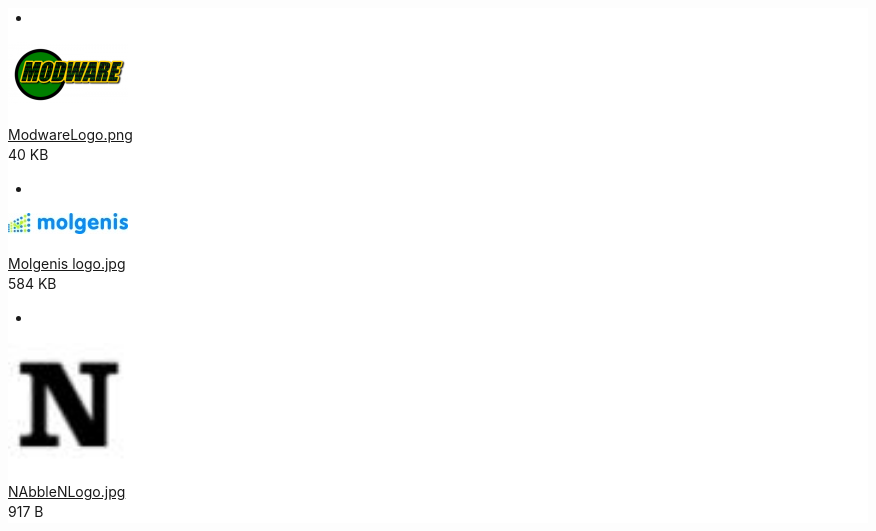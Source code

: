   

  

- 

  

  

  <a href="File:ModwareLogo.png" class="image"><img
  src="https://raw.githubusercontent.com/GMOD/gmod.github.io/main/mediawiki/images/thumb/e/e3/ModwareLogo.png/120px-ModwareLogo.png"
  width="120" height="63" alt="ModwareLogo.png" /></a>

  

  

  

  [ModwareLogo.png](File:ModwareLogo.png "File:ModwareLogo.png")  
  40 KB  

  

  

- 

  

  

  <a href="File:Molgenis_logo.jpg" class="image"><img
  src="https://raw.githubusercontent.com/GMOD/gmod.github.io/main/mediawiki/images/thumb/f/fd/Molgenis_logo.jpg/120px-Molgenis_logo.jpg"
  width="120" height="21" alt="Molgenis logo.jpg" /></a>

  

  

  

  [Molgenis logo.jpg](File:Molgenis_logo.jpg "File:Molgenis logo.jpg")  
  584 KB  

  

  

- 

  

  

  <a href="File:NAbbleNLogo.jpg" class="image"><img
  src="https://raw.githubusercontent.com/GMOD/gmod.github.io/main/mediawiki/images/8/84/NAbbleNLogo.jpg" width="120" height="120"
  alt="NAbbleNLogo.jpg" /></a>

  

  

  

  [NAbbleNLogo.jpg](File:NAbbleNLogo.jpg "File:NAbbleNLogo.jpg")  
  917 B  
